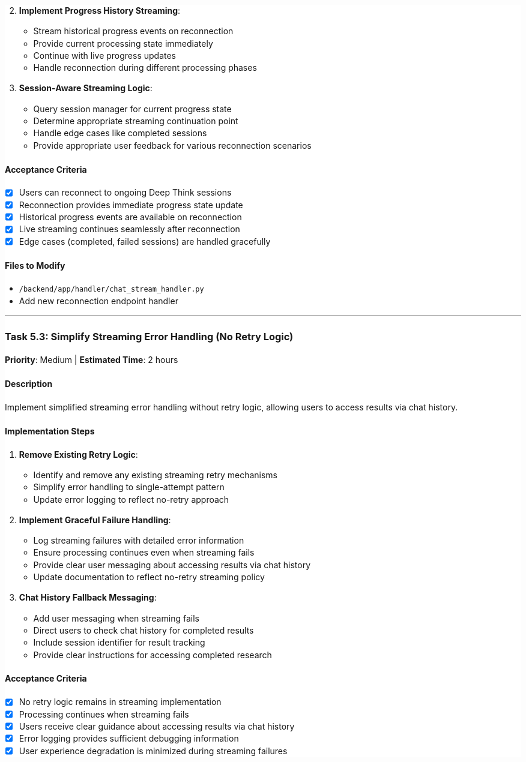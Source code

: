 2. **Implement Progress History Streaming**:
   - Stream historical progress events on reconnection
   - Provide current processing state immediately
   - Continue with live progress updates
   - Handle reconnection during different processing phases

3. **Session-Aware Streaming Logic**:
   - Query session manager for current progress state
   - Determine appropriate streaming continuation point
   - Handle edge cases like completed sessions
   - Provide appropriate user feedback for various reconnection scenarios

#### Acceptance Criteria
- [x] Users can reconnect to ongoing Deep Think sessions
- [x] Reconnection provides immediate progress state update
- [x] Historical progress events are available on reconnection
- [x] Live streaming continues seamlessly after reconnection
- [x] Edge cases (completed, failed sessions) are handled gracefully

#### Files to Modify
- `/backend/app/handler/chat_stream_handler.py`
- Add new reconnection endpoint handler

---

### Task 5.3: Simplify Streaming Error Handling (No Retry Logic)
**Priority**: Medium | **Estimated Time**: 2 hours

#### Description
Implement simplified streaming error handling without retry logic, allowing users to access results via chat history.

#### Implementation Steps
1. **Remove Existing Retry Logic**:
   - Identify and remove any existing streaming retry mechanisms
   - Simplify error handling to single-attempt pattern
   - Update error logging to reflect no-retry approach

2. **Implement Graceful Failure Handling**:
   - Log streaming failures with detailed error information
   - Ensure processing continues even when streaming fails
   - Provide clear user messaging about accessing results via chat history
   - Update documentation to reflect no-retry streaming policy

3. **Chat History Fallback Messaging**:
   - Add user messaging when streaming fails
   - Direct users to check chat history for completed results
   - Include session identifier for result tracking
   - Provide clear instructions for accessing completed research

#### Acceptance Criteria
- [x] No retry logic remains in streaming implementation
- [x] Processing continues when streaming fails
- [x] Users receive clear guidance about accessing results via chat history
- [x] Error logging provides sufficient debugging information
- [x] User experience degradation is minimized during streaming failures
